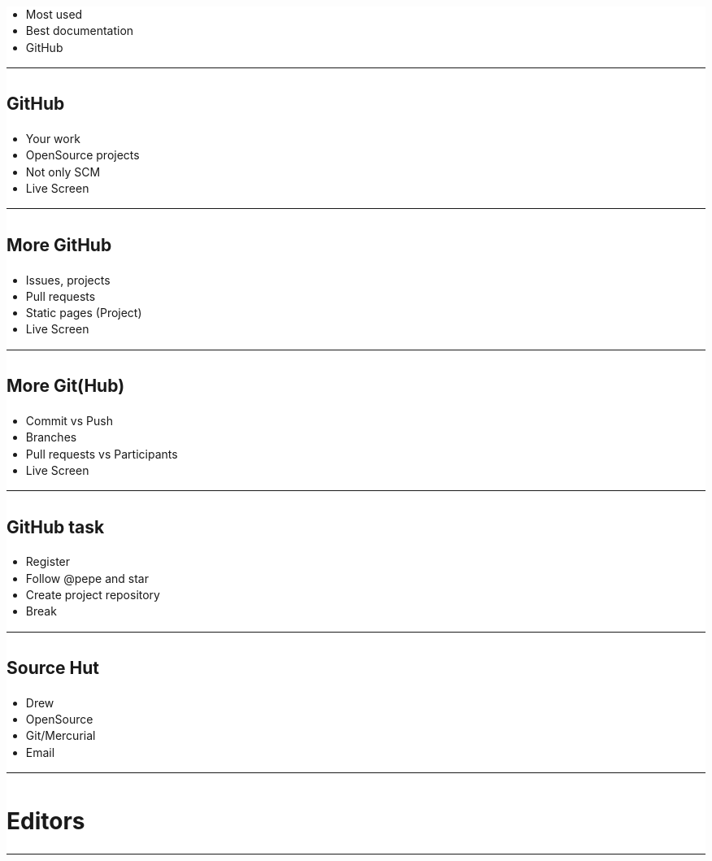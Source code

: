 * Most used
* Best documentation
* GitHub

---

## GitHub

* Your work
* OpenSource projects
* Not only SCM
* Live Screen

---

## More GitHub

* Issues, projects
* Pull requests
* Static pages (Project)
* Live Screen

---

## More Git(Hub)

* Commit vs Push
* Branches
* Pull requests vs Participants
* Live Screen

---

## GitHub task

* Register
* Follow @pepe and star
* Create project repository
* Break

---

## Source Hut

* Drew
* OpenSource
* Git/Mercurial
* Email

---

# Editors

---